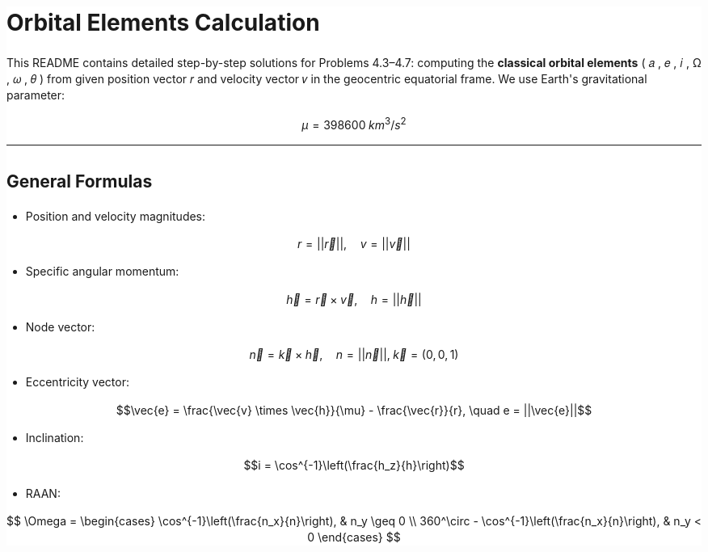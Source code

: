 # Orbital Elements Calculation
This README contains detailed step-by-step solutions for Problems 4.3–4.7: computing the **classical orbital elements** 
(
𝑎
,
𝑒
,
𝑖
,
Ω
,
𝜔
,
𝜃
)
from given position vector 
𝑟
and velocity vector 
𝑣
in the geocentric equatorial frame.
We use Earth's gravitational parameter:

$$\mu = 398600 \; km^3/s^2$$

---

## General Formulas

- Position and velocity magnitudes:

$$r = ||\vec{r}||, \quad v = ||\vec{v}||$$

- Specific angular momentum:

$$\vec{h} = \vec{r} \times \vec{v}, \quad h = ||\vec{h}||$$

- Node vector:

$$\vec{n} = \vec{k} \times \vec{h}, \quad n = ||\vec{n}||, \; \vec{k} = (0,0,1)$$

- Eccentricity vector:

$$\vec{e} = \frac{\vec{v} \times \vec{h}}{\mu} - \frac{\vec{r}}{r}, \quad e = ||\vec{e}||$$

- Inclination:

$$i = \cos^{-1}\left(\frac{h_z}{h}\right)$$

- RAAN:

$$
\Omega =
\begin{cases}
\cos^{-1}\left(\frac{n_x}{n}\right), & n_y \geq 0 \\
360^\circ - \cos^{-1}\left(\frac{n_x}{n}\right), & n_y < 0
\end{cases}
$$
